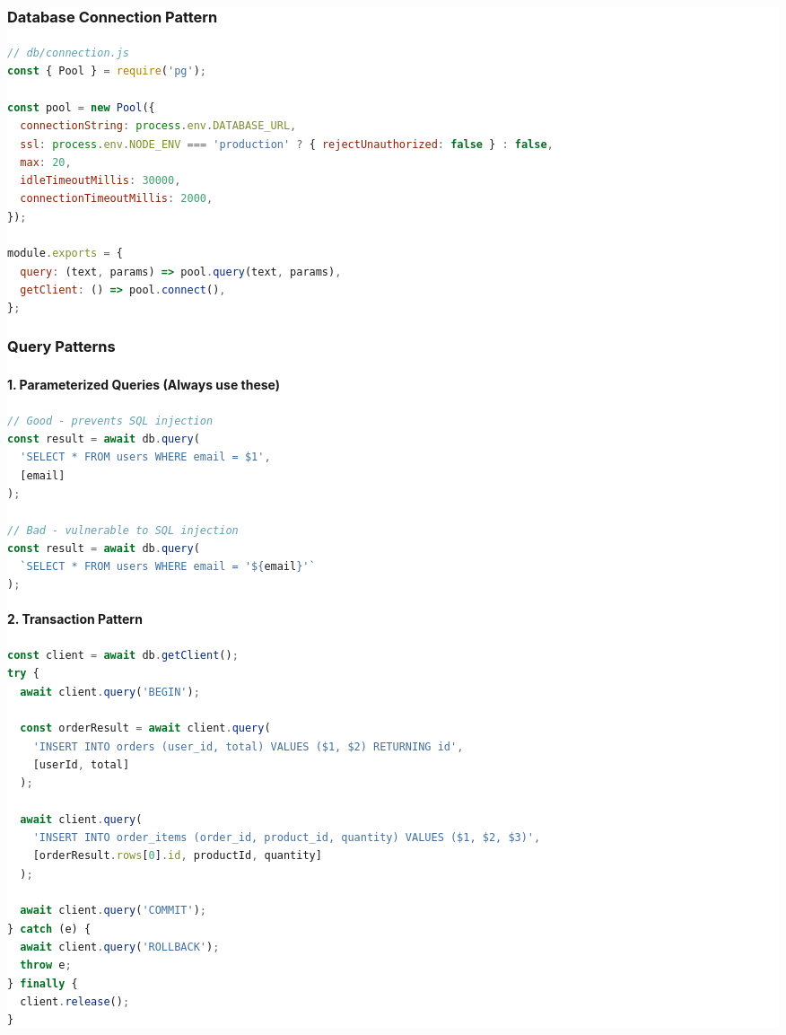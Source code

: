 
### Database Connection Pattern

```javascript
// db/connection.js
const { Pool } = require('pg');

const pool = new Pool({
  connectionString: process.env.DATABASE_URL,
  ssl: process.env.NODE_ENV === 'production' ? { rejectUnauthorized: false } : false,
  max: 20,
  idleTimeoutMillis: 30000,
  connectionTimeoutMillis: 2000,
});

module.exports = {
  query: (text, params) => pool.query(text, params),
  getClient: () => pool.connect(),
};
```

### Query Patterns

#### 1. Parameterized Queries (Always use these)
```javascript
// Good - prevents SQL injection
const result = await db.query(
  'SELECT * FROM users WHERE email = $1',
  [email]
);

// Bad - vulnerable to SQL injection
const result = await db.query(
  `SELECT * FROM users WHERE email = '${email}'`
);
```

#### 2. Transaction Pattern
```javascript
const client = await db.getClient();
try {
  await client.query('BEGIN');
  
  const orderResult = await client.query(
    'INSERT INTO orders (user_id, total) VALUES ($1, $2) RETURNING id',
    [userId, total]
  );
  
  await client.query(
    'INSERT INTO order_items (order_id, product_id, quantity) VALUES ($1, $2, $3)',
    [orderResult.rows[0].id, productId, quantity]
  );
  
  await client.query('COMMIT');
} catch (e) {
  await client.query('ROLLBACK');
  throw e;
} finally {
  client.release();
}
```
